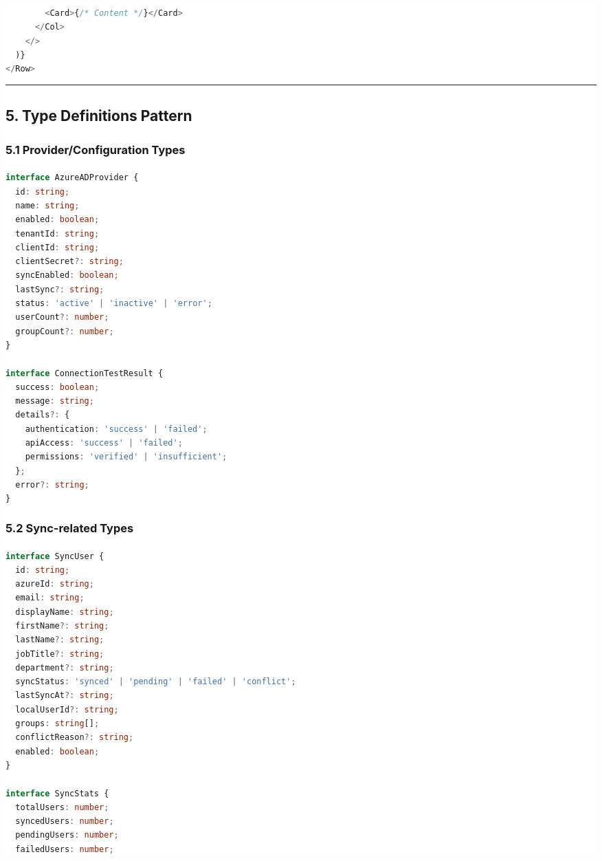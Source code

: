```typescript
        <Card>{/* Content */}</Card>
      </Col>
    </>
  )}
</Row>
```

---

## 5. Type Definitions Pattern

### 5.1 Provider/Configuration Types
```typescript
interface AzureADProvider {
  id: string;
  name: string;
  enabled: boolean;
  tenantId: string;
  clientId: string;
  clientSecret?: string;
  syncEnabled: boolean;
  lastSync?: string;
  status: 'active' | 'inactive' | 'error';
  userCount?: number;
  groupCount?: number;
}

interface ConnectionTestResult {
  success: boolean;
  message: string;
  details?: {
    authentication: 'success' | 'failed';
    apiAccess: 'success' | 'failed';
    permissions: 'verified' | 'insufficient';
  };
  error?: string;
}
```

### 5.2 Sync-related Types
```typescript
interface SyncUser {
  id: string;
  azureId: string;
  email: string;
  displayName: string;
  firstName?: string;
  lastName?: string;
  jobTitle?: string;
  department?: string;
  syncStatus: 'synced' | 'pending' | 'failed' | 'conflict';
  lastSyncAt?: string;
  localUserId?: string;
  groups: string[];
  conflictReason?: string;
  enabled: boolean;
}

interface SyncStats {
  totalUsers: number;
  syncedUsers: number;
  pendingUsers: number;
  failedUsers: number;
```